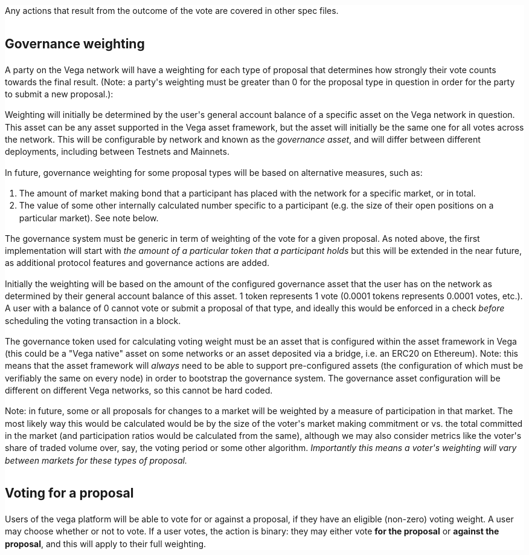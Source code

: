 Any actions that result from the outcome of the vote are covered in other spec files.


## Governance weighting

A party on the Vega network will have a weighting for each type of proposal that determines how strongly their vote counts towards the final result. (Note: a party's weighting must be greater than 0 for the proposal type in question in order for the party to submit a new proposal.):

Weighting will initially be determined by the user's general account balance of a specific asset on the Vega network in question. This asset can be any asset supported in the Vega asset framework, but the asset will initially be the same one for all votes across the network. This will be configurable by network and known as the _governance asset_, and will differ between different deployments, including between Testnets and Mainnets.

In future, governance weighting for some proposal types will be based on alternative measures, such as:

1. The amount of market making bond that a participant has placed with the network for a specific market, or in total.
1. The value of some other internally calculated number specific to a participant (e.g. the size of their open positions on a particular market). See note below.

The governance system must be generic in term of weighting of the vote for a given proposal. As noted above, the first implementation will start with _the amount of a particular token that a participant holds_ but this will be extended in the near future, as additional protocol features and governance actions are added.

Initially the weighting will be based on the amount of the configured governance asset that the user has on the network as determined by their general account balance of this asset. 1 token represents 1 vote (0.0001 tokens represents 0.0001 votes, etc.). A user with a balance of 0 cannot vote or submit a proposal of that type, and ideally this would be enforced in a check _before_ scheduling the voting transaction in a block.

The governance token used for calculating voting weight must be an asset that is configured within the asset framework in Vega (this could be a "Vega native" asset on some networks or an asset deposited via a bridge, i.e. an ERC20 on Ethereum). Note: this means that the asset framework will _always_ need to be able to support pre-configured assets (the configuration of which must be verifiably the same on every node) in order to bootstrap the governance system. The governance asset configuration will be different on different Vega networks, so this cannot be hard coded.

Note: in future, some or all proposals for changes to a market will be weighted by a measure of participation in that market. The most likely way this would be calculated would be by the size of the voter's market making commitment or vs. the total committed in the market (and participation ratios would be calculated from the same), although we may also consider metrics like the voter's share of traded volume over, say, the voting period or some other algorithm. _Importantly this means a voter's weighting will vary between markets for these types of proposal._


## Voting for a proposal

Users of the vega platform will be able to vote for or against a proposal, if they have an eligible (non-zero) voting weight. A user may choose whether or not to vote. If a user votes, the action is binary: they may either vote **for the proposal** or **against the proposal**, and this will apply to their full weighting.
